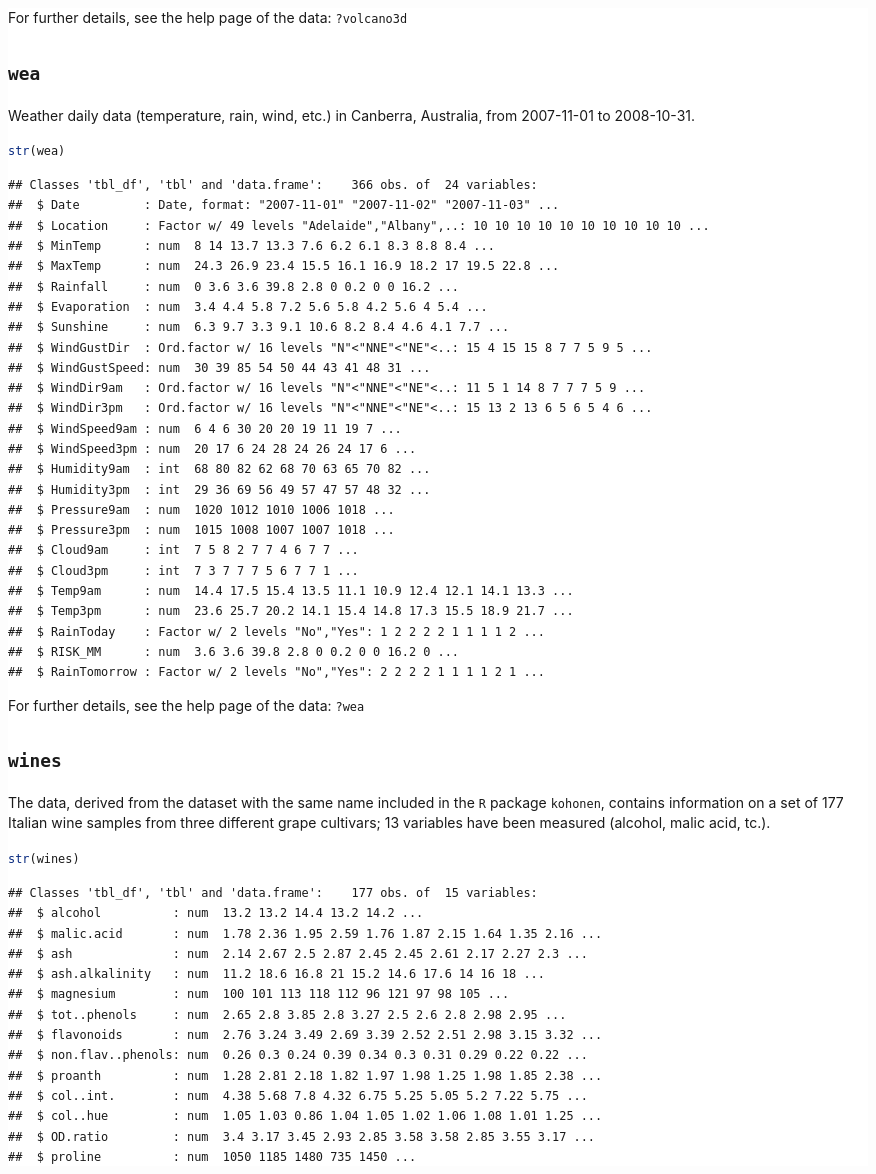 For further details, see the help page of the data: `?volcano3d`


## `wea`
Weather daily data (temperature, rain, wind, etc.) in Canberra, Australia, from 2007-11-01 to 2008-10-31.


```r
str(wea)
```

```
## Classes 'tbl_df', 'tbl' and 'data.frame':	366 obs. of  24 variables:
##  $ Date         : Date, format: "2007-11-01" "2007-11-02" "2007-11-03" ...
##  $ Location     : Factor w/ 49 levels "Adelaide","Albany",..: 10 10 10 10 10 10 10 10 10 10 ...
##  $ MinTemp      : num  8 14 13.7 13.3 7.6 6.2 6.1 8.3 8.8 8.4 ...
##  $ MaxTemp      : num  24.3 26.9 23.4 15.5 16.1 16.9 18.2 17 19.5 22.8 ...
##  $ Rainfall     : num  0 3.6 3.6 39.8 2.8 0 0.2 0 0 16.2 ...
##  $ Evaporation  : num  3.4 4.4 5.8 7.2 5.6 5.8 4.2 5.6 4 5.4 ...
##  $ Sunshine     : num  6.3 9.7 3.3 9.1 10.6 8.2 8.4 4.6 4.1 7.7 ...
##  $ WindGustDir  : Ord.factor w/ 16 levels "N"<"NNE"<"NE"<..: 15 4 15 15 8 7 7 5 9 5 ...
##  $ WindGustSpeed: num  30 39 85 54 50 44 43 41 48 31 ...
##  $ WindDir9am   : Ord.factor w/ 16 levels "N"<"NNE"<"NE"<..: 11 5 1 14 8 7 7 7 5 9 ...
##  $ WindDir3pm   : Ord.factor w/ 16 levels "N"<"NNE"<"NE"<..: 15 13 2 13 6 5 6 5 4 6 ...
##  $ WindSpeed9am : num  6 4 6 30 20 20 19 11 19 7 ...
##  $ WindSpeed3pm : num  20 17 6 24 28 24 26 24 17 6 ...
##  $ Humidity9am  : int  68 80 82 62 68 70 63 65 70 82 ...
##  $ Humidity3pm  : int  29 36 69 56 49 57 47 57 48 32 ...
##  $ Pressure9am  : num  1020 1012 1010 1006 1018 ...
##  $ Pressure3pm  : num  1015 1008 1007 1007 1018 ...
##  $ Cloud9am     : int  7 5 8 2 7 7 4 6 7 7 ...
##  $ Cloud3pm     : int  7 3 7 7 7 5 6 7 7 1 ...
##  $ Temp9am      : num  14.4 17.5 15.4 13.5 11.1 10.9 12.4 12.1 14.1 13.3 ...
##  $ Temp3pm      : num  23.6 25.7 20.2 14.1 15.4 14.8 17.3 15.5 18.9 21.7 ...
##  $ RainToday    : Factor w/ 2 levels "No","Yes": 1 2 2 2 2 1 1 1 1 2 ...
##  $ RISK_MM      : num  3.6 3.6 39.8 2.8 0 0.2 0 0 16.2 0 ...
##  $ RainTomorrow : Factor w/ 2 levels "No","Yes": 2 2 2 2 1 1 1 1 2 1 ...
```

For further details, see the help page of the data: `?wea`


## `wines`
The data, derived from the dataset with the same name included in the `R` package `kohonen`, contains information on a set of 177 Italian wine samples from three different grape cultivars; 13 variables have been measured (alcohol, malic acid, tc.). 


```r
str(wines)
```

```
## Classes 'tbl_df', 'tbl' and 'data.frame':	177 obs. of  15 variables:
##  $ alcohol          : num  13.2 13.2 14.4 13.2 14.2 ...
##  $ malic.acid       : num  1.78 2.36 1.95 2.59 1.76 1.87 2.15 1.64 1.35 2.16 ...
##  $ ash              : num  2.14 2.67 2.5 2.87 2.45 2.45 2.61 2.17 2.27 2.3 ...
##  $ ash.alkalinity   : num  11.2 18.6 16.8 21 15.2 14.6 17.6 14 16 18 ...
##  $ magnesium        : num  100 101 113 118 112 96 121 97 98 105 ...
##  $ tot..phenols     : num  2.65 2.8 3.85 2.8 3.27 2.5 2.6 2.8 2.98 2.95 ...
##  $ flavonoids       : num  2.76 3.24 3.49 2.69 3.39 2.52 2.51 2.98 3.15 3.32 ...
##  $ non.flav..phenols: num  0.26 0.3 0.24 0.39 0.34 0.3 0.31 0.29 0.22 0.22 ...
##  $ proanth          : num  1.28 2.81 2.18 1.82 1.97 1.98 1.25 1.98 1.85 2.38 ...
##  $ col..int.        : num  4.38 5.68 7.8 4.32 6.75 5.25 5.05 5.2 7.22 5.75 ...
##  $ col..hue         : num  1.05 1.03 0.86 1.04 1.05 1.02 1.06 1.08 1.01 1.25 ...
##  $ OD.ratio         : num  3.4 3.17 3.45 2.93 2.85 3.58 3.58 2.85 3.55 3.17 ...
##  $ proline          : num  1050 1185 1480 735 1450 ...
```